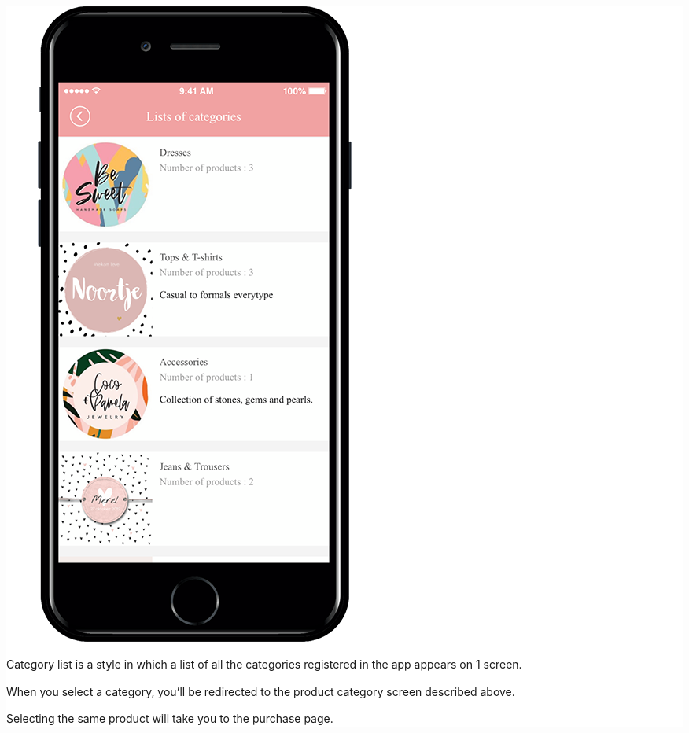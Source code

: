 <figure><img src="../../.gitbook/assets/Group-23jk9@3x.png" alt=""><figcaption></figcaption></figure>

Category list is a style in which a list of all the categories registered in the app appears on 1 screen.&#x20;

When you select a category, you’ll be redirected to the product category screen described above.

Selecting the same product will take you to the purchase page.
